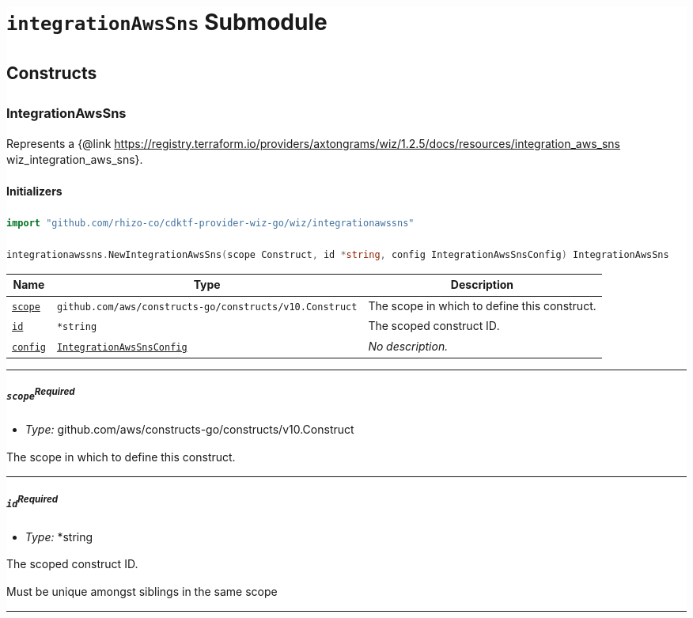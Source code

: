 # `integrationAwsSns` Submodule <a name="`integrationAwsSns` Submodule" id="rhizo-co-terraform-provider-wiz.integrationAwsSns"></a>

## Constructs <a name="Constructs" id="Constructs"></a>

### IntegrationAwsSns <a name="IntegrationAwsSns" id="rhizo-co-terraform-provider-wiz.integrationAwsSns.IntegrationAwsSns"></a>

Represents a {@link https://registry.terraform.io/providers/axtongrams/wiz/1.2.5/docs/resources/integration_aws_sns wiz_integration_aws_sns}.

#### Initializers <a name="Initializers" id="rhizo-co-terraform-provider-wiz.integrationAwsSns.IntegrationAwsSns.Initializer"></a>

```go
import "github.com/rhizo-co/cdktf-provider-wiz-go/wiz/integrationawssns"

integrationawssns.NewIntegrationAwsSns(scope Construct, id *string, config IntegrationAwsSnsConfig) IntegrationAwsSns
```

| **Name** | **Type** | **Description** |
| --- | --- | --- |
| <code><a href="#rhizo-co-terraform-provider-wiz.integrationAwsSns.IntegrationAwsSns.Initializer.parameter.scope">scope</a></code> | <code>github.com/aws/constructs-go/constructs/v10.Construct</code> | The scope in which to define this construct. |
| <code><a href="#rhizo-co-terraform-provider-wiz.integrationAwsSns.IntegrationAwsSns.Initializer.parameter.id">id</a></code> | <code>*string</code> | The scoped construct ID. |
| <code><a href="#rhizo-co-terraform-provider-wiz.integrationAwsSns.IntegrationAwsSns.Initializer.parameter.config">config</a></code> | <code><a href="#rhizo-co-terraform-provider-wiz.integrationAwsSns.IntegrationAwsSnsConfig">IntegrationAwsSnsConfig</a></code> | *No description.* |

---

##### `scope`<sup>Required</sup> <a name="scope" id="rhizo-co-terraform-provider-wiz.integrationAwsSns.IntegrationAwsSns.Initializer.parameter.scope"></a>

- *Type:* github.com/aws/constructs-go/constructs/v10.Construct

The scope in which to define this construct.

---

##### `id`<sup>Required</sup> <a name="id" id="rhizo-co-terraform-provider-wiz.integrationAwsSns.IntegrationAwsSns.Initializer.parameter.id"></a>

- *Type:* *string

The scoped construct ID.

Must be unique amongst siblings in the same scope

---
